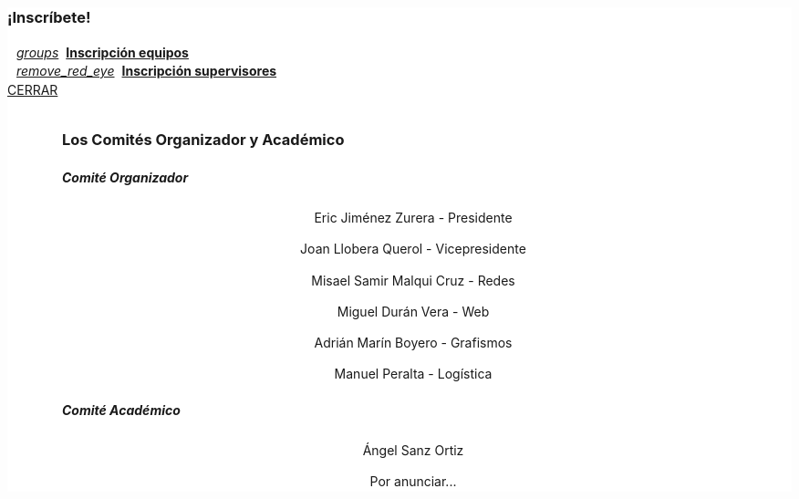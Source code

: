 <div id="inscripcion-modal" class="modal prelis25">
  <div class="modal-content-tight">    
    <div class="section">
      <div class="row center">
        <h3 class="justify">¡Inscríbete!</h3>
      </div>      
      <div class="row center">  
        <div class="col s12 m6">
          <div class="row center">
            <a href="https://docs.google.com/forms/d/e/1FAIpQLSeKyDq5URFysjS8J2fVBOmVnIz8kzJaSawA-WocMRvX1ivIdQ/closedform" id="inscripcion-equipos-button" target="_blank" class="btn-plancks25 waves-effect waves-light" style="margin: 0 10px;"><i class="material-icons" style="padding-right: 8px;">groups</i><strong>Inscripción equipos</strong></a>
          </div>
        </div>
        <div class="col s12 m6">
          <div class="row center">
            <a href="https://docs.google.com/forms/d/e/1FAIpQLSfkYroDxNN5NgQS5AqwKzitQc34YRTJj4H0yzd5amwEs4iw9A/viewform?usp=sharing" id="inscripcion-supers-button" target="_blank" class="btn-plancks25 waves-effect waves-light" style="margin: 0 10px;"><i class="material-icons" style="padding-right: 8px;">remove_red_eye</i><strong>Inscripción supervisores</strong></a>
          </div>
        </div>
      </div>      
    </div>
  </div>
  <div class="modal-footer">
    <a href="#!" class="modal-close waves-effect waves-green btn-flat">CERRAR</a>
  </div>
</div>


<div id="comites-modal" class="modal prelis25">
  <div class="modal-content-tight">
    <div class="section" style="padding-left: 30px; padding-right: 30px;">
      <div class="row center" style="padding-left: 30px; padding-top: 10px;">
        <h3 class="justify">Los Comités Organizador y Académico</h3>
        <div class="row">
          <div class="col s12 m6 l7">
            <div class="icon-block">
              <h5 class="center">Comité Organizador</h5>
              <p align="center">Eric Jiménez Zurera - Presidente</p>
              <p align="center">Joan Llobera Querol - Vicepresidente</p>
              <p align="center">Misael Samir Malqui Cruz - Redes </p>
              <p align="center">Miguel Durán Vera - Web </p>
              <p align="center">Adrián Marín Boyero - Grafismos </p>
              <p align="center">Manuel Peralta - Logística</p>
              <!--<p align="center">- Senior Advisor</p>               -->
            </div>
          </div>
          <div class="col s12 m6 l5">
            <div class="icon-block">
              <h5 class="center">Comité Académico</h5>
              <!-- <p align="center">No podemos desvelar su composición hasta después de la realización de la prueba. ;)</p> -->
              <p align="center">Ángel Sanz Ortiz</p>
              <p align="center">Por anunciar...</p>
              <!-- <p align="center"></p>
              <p align="center"></p> -->
            </div>
          </div>
        </div>
      </div>
    </div>